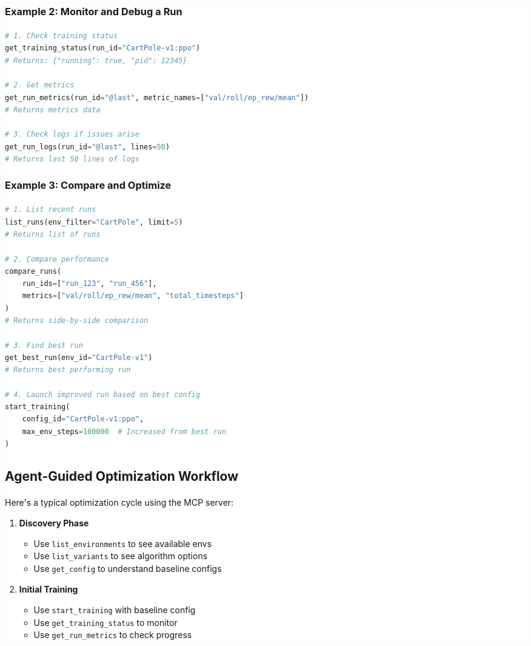 ### Example 2: Monitor and Debug a Run

```python
# 1. Check training status
get_training_status(run_id="CartPole-v1:ppo")
# Returns: {"running": true, "pid": 12345}

# 2. Get metrics
get_run_metrics(run_id="@last", metric_names=["val/roll/ep_rew/mean"])
# Returns metrics data

# 3. Check logs if issues arise
get_run_logs(run_id="@last", lines=50)
# Returns last 50 lines of logs
```

### Example 3: Compare and Optimize

```python
# 1. List recent runs
list_runs(env_filter="CartPole", limit=5)
# Returns list of runs

# 2. Compare performance
compare_runs(
    run_ids=["run_123", "run_456"],
    metrics=["val/roll/ep_rew/mean", "total_timesteps"]
)
# Returns side-by-side comparison

# 3. Find best run
get_best_run(env_id="CartPole-v1")
# Returns best performing run

# 4. Launch improved run based on best config
start_training(
    config_id="CartPole-v1:ppo",
    max_env_steps=100000  # Increased from best run
)
```

## Agent-Guided Optimization Workflow

Here's a typical optimization cycle using the MCP server:

1. **Discovery Phase**
   - Use `list_environments` to see available envs
   - Use `list_variants` to see algorithm options
   - Use `get_config` to understand baseline configs

2. **Initial Training**
   - Use `start_training` with baseline config
   - Use `get_training_status` to monitor
   - Use `get_run_metrics` to check progress
